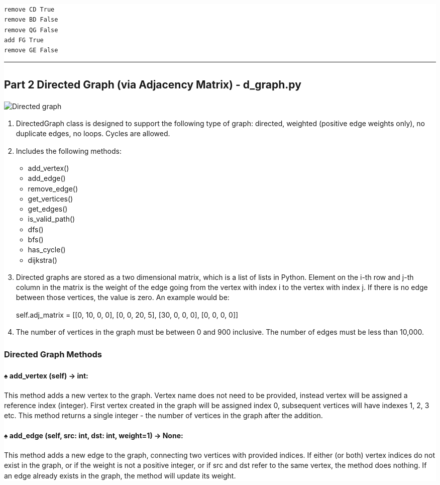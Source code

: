 ```
remove CD True
remove BD False
remove QG False
add FG True
remove GE False
```
  
***

## Part 2 Directed Graph (via Adjacency Matrix) - d_graph.py

![Directed graph](https://upload.wikimedia.org/wikipedia/commons/thumb/0/03/Directed_acyclic_graph_2.svg/299px-Directed_acyclic_graph_2.svg.png)

1. DirectedGraph class is designed to support the following type of graph: directed, weighted (positive edge weights only), no duplicate edges, no loops. Cycles are allowed.
2. Includes the following methods:
    - add_vertex() 
    - add_edge() 
    - remove_edge() 
    - get_vertices() 
    - get_edges() 
    - is_valid_path()
    - dfs()
    - bfs() 
    - has_cycle()
    - dijkstra()
3. Directed graphs are stored as a two dimensional matrix, which is a list of lists in Python. Element on the i-th row and j-th column in the matrix is the weight of the edge going from the vertex with index i to the vertex with index j. If there is no edge between those vertices, the value is zero. An example would be:

    self.adj_matrix = [[0, 10, 0, 0], [0, 0, 20, 5], [30, 0, 0, 0], [0, 0, 0, 0]]
    
4. The number of vertices in the graph must be between 0 and 900 inclusive. The number of edges must be less than 10,000.

### Directed Graph Methods

#### ♠ **add_vertex** (self) -> int:

This method adds a new vertex to the graph. Vertex name does not need to be provided, instead vertex will be assigned a reference index (integer). First vertex created in the graph will be assigned index 0, subsequent vertices will have indexes 1, 2, 3 etc. This method returns a single integer - the number of vertices in the graph after the addition.

#### ♠ **add_edge** (self, src: int, dst: int, weight=1) -> None:

This method adds a new edge to the graph, connecting two vertices with provided indices. If either (or both) vertex indices do not exist in the graph, or if the weight is not a positive integer, or if src and dst refer to the same vertex, the method does nothing. If an edge already exists in the graph, the method will update its weight.
